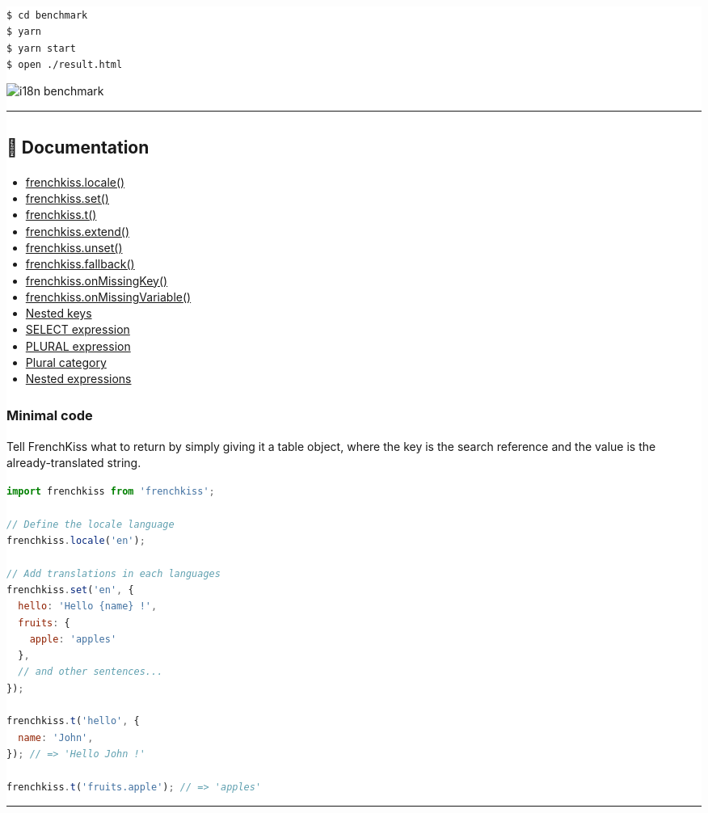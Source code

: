     $ cd benchmark
    $ yarn
    $ yarn start
    $ open ./result.html

![i18n benchmark](./benchmark/benchmark.jpg)

---

## 📖 Documentation

- [frenchkiss.locale()](#frenchkisslocalelanguage-string-string)
- [frenchkiss.set()](#frenchkisssetlanguage-string-table-object)
- [frenchkiss.t()](#frenchkisstkey-string-params-object-lang-string-string)
- [frenchkiss.extend()](#frenchkissextendlanguage-string-table-object)
- [frenchkiss.unset()](#frenchkiss.unsetlanguage-string)
- [frenchkiss.fallback()](#frenchkissfallbacklanguage-string-string)
- [frenchkiss.onMissingKey()](#frenchkissonMissingKeyfn-Function)
- [frenchkiss.onMissingVariable()](#frenchkissonMissingVariablefn-Function)
- [Nested keys](#nested-keys)
- [SELECT expression](#select-expression)
- [PLURAL expression](#plural-expression)
- [Plural category](#plural-category)
- [Nested expressions](#nested-expressions)

### Minimal code

Tell FrenchKiss what to return by simply giving it a table object, where the key is the search reference and the value is the already-translated string.

```js
import frenchkiss from 'frenchkiss';

// Define the locale language
frenchkiss.locale('en');

// Add translations in each languages
frenchkiss.set('en', {
  hello: 'Hello {name} !',
  fruits: {
    apple: 'apples'
  },
  // and other sentences...
});

frenchkiss.t('hello', {
  name: 'John',
}); // => 'Hello John !'

frenchkiss.t('fruits.apple'); // => 'apples'
```

---